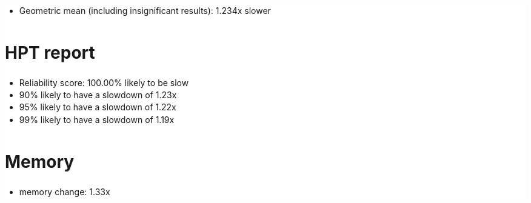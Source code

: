 - Geometric mean (including insignificant results): 1.234x slower

# HPT report

- Reliability score: 100.00% likely to be slow
- 90% likely to have a slowdown of 1.23x
- 95% likely to have a slowdown of 1.22x
- 99% likely to have a slowdown of 1.19x

# Memory
- memory change: 1.33x